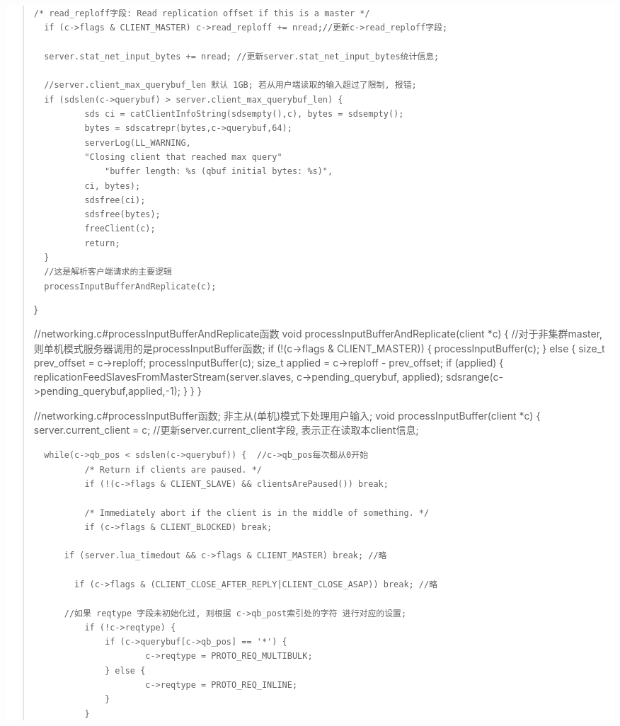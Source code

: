 > 
>     /* read_reploff字段: Read replication offset if this is a master */
> 		if (c->flags & CLIENT_MASTER) c->read_reploff += nread;//更新c->read_reploff字段;
> 
> 		server.stat_net_input_bytes += nread; //更新server.stat_net_input_bytes统计信息;
> 
> 		//server.client_max_querybuf_len 默认 1GB; 若从用户端读取的输入超过了限制, 报错;
> 		if (sdslen(c->querybuf) > server.client_max_querybuf_len) {
> 				sds ci = catClientInfoString(sdsempty(),c), bytes = sdsempty();
> 				bytes = sdscatrepr(bytes,c->querybuf,64);
> 				serverLog(LL_WARNING, 
>     			"Closing client that reached max query" 
>                   "buffer length: %s (qbuf initial bytes: %s)", 
>     			ci, bytes);
> 				sdsfree(ci);
> 				sdsfree(bytes);
> 				freeClient(c);
> 				return;
> 		}
> 		//这是解析客户端请求的主要逻辑
> 		processInputBufferAndReplicate(c);
> }
> 
> //networking.c#processInputBufferAndReplicate函数
> void processInputBufferAndReplicate(client *c) {
> 		//对于非集群master, 则单机模式服务器调用的是processInputBuffer函数;
> 		if (!(c->flags & CLIENT_MASTER)) {
> 				processInputBuffer(c);
> 		} else {
> 				size_t prev_offset = c->reploff;
> 				processInputBuffer(c);
> 				size_t applied = c->reploff - prev_offset;
> 				if (applied) {
> 						replicationFeedSlavesFromMasterStream(server.slaves,
>       		c->pending_querybuf, applied);
> 						sdsrange(c->pending_querybuf,applied,-1);
> 				}
> 		}
> }
> 
> //networking.c#processInputBuffer函数; 非主从(单机)模式下处理用户输入;
> void processInputBuffer(client *c) {
> 		server.current_client = c; //更新server.current_client字段, 表示正在读取本client信息;
> 
> 		while(c->qb_pos < sdslen(c->querybuf)) {  //c->qb_pos每次都从0开始
> 				/* Return if clients are paused. */
> 				if (!(c->flags & CLIENT_SLAVE) && clientsArePaused()) break;
> 
> 				/* Immediately abort if the client is in the middle of something. */
> 				if (c->flags & CLIENT_BLOCKED) break;
> 
> 		    if (server.lua_timedout && c->flags & CLIENT_MASTER) break; //略
> 
> 			  if (c->flags & (CLIENT_CLOSE_AFTER_REPLY|CLIENT_CLOSE_ASAP)) break; //略
>  
> 		    //如果 reqtype 字段未初始化过, 则根据 c->qb_post索引处的字符 进行对应的设置;
> 				if (!c->reqtype) {
> 					if (c->querybuf[c->qb_pos] == '*') {
>   						c->reqtype = PROTO_REQ_MULTIBULK;
> 					} else {
>   						c->reqtype = PROTO_REQ_INLINE;
> 					}
> 				}
>   